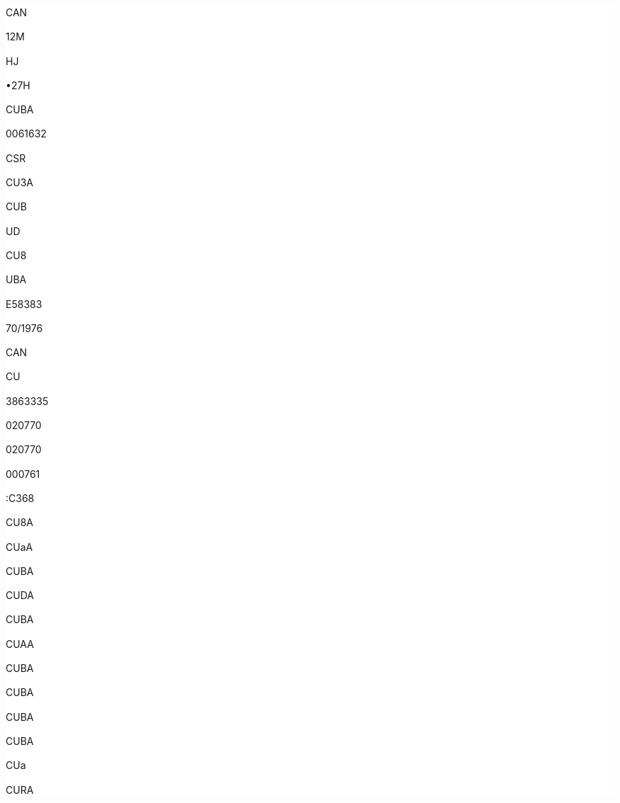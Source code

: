 CAN

12M

HJ

•27H

CUBA

0061632

CSR

CUЗA

CUB

UD

CU8

UBA

E58383

70/1976

CAN

CU

3863335

020770

020770

000761

:C368

CU8A

CUaA

CUBA

CUDA

CUBA

CUAA

CUBA

CUBA

CUBA

CUBA

CUa

CURA
